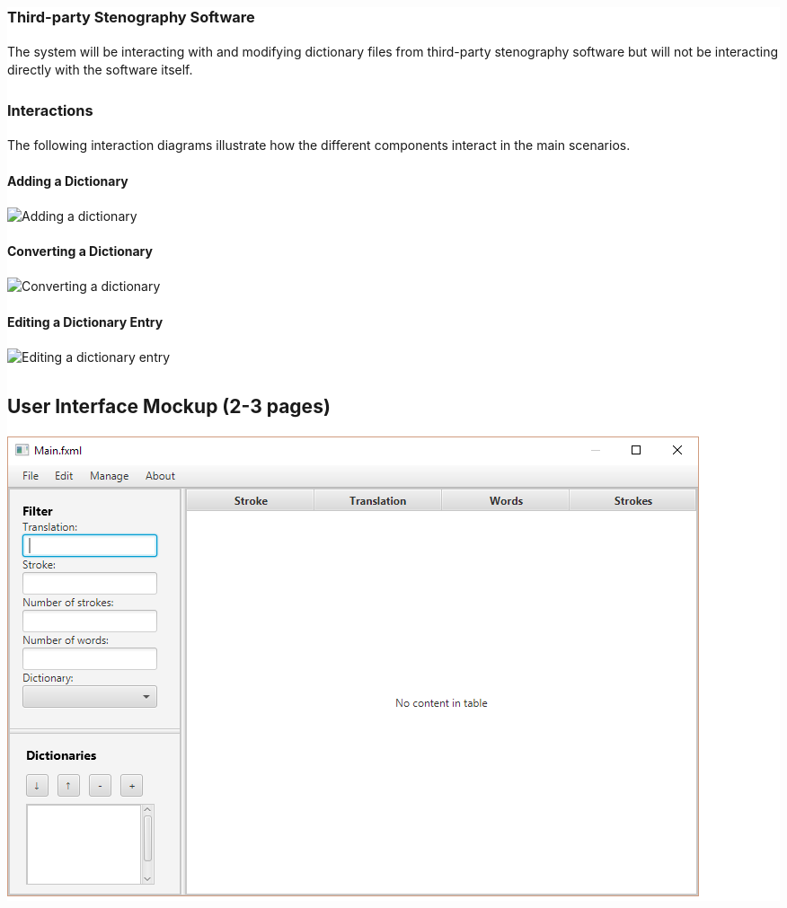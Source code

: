 ### Third-party Stenography Software

The system will be interacting with and modifying dictionary files from third-party stenography software but will not be interacting directly with the software itself.

### Interactions

The following interaction diagrams illustrate how the different components interact in the main scenarios.

#### Adding a Dictionary

![Adding a dictionary](images/ar-adding-dict.png)

#### Converting a Dictionary

![Converting a dictionary](images/ar-converting-dict.png)

#### Editing a Dictionary Entry

![Editing a dictionary entry](images/ar-editing-dict.png)

## User Interface Mockup (2-3 pages)

![Open the application](images/ar-open-app.png)
